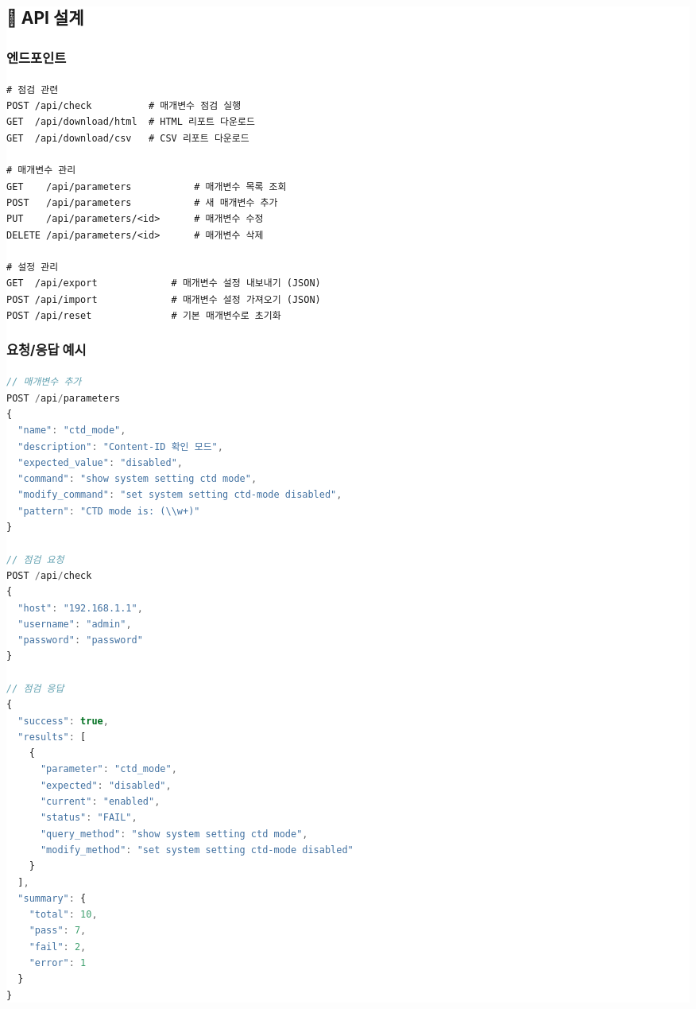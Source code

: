 ## 📝 API 설계

### 엔드포인트
```
# 점검 관련
POST /api/check          # 매개변수 점검 실행
GET  /api/download/html  # HTML 리포트 다운로드  
GET  /api/download/csv   # CSV 리포트 다운로드

# 매개변수 관리
GET    /api/parameters           # 매개변수 목록 조회
POST   /api/parameters           # 새 매개변수 추가
PUT    /api/parameters/<id>      # 매개변수 수정
DELETE /api/parameters/<id>      # 매개변수 삭제

# 설정 관리
GET  /api/export             # 매개변수 설정 내보내기 (JSON)
POST /api/import             # 매개변수 설정 가져오기 (JSON)
POST /api/reset              # 기본 매개변수로 초기화
```

### 요청/응답 예시
```javascript
// 매개변수 추가
POST /api/parameters
{
  "name": "ctd_mode",
  "description": "Content-ID 확인 모드",
  "expected_value": "disabled",
  "command": "show system setting ctd mode",
  "modify_command": "set system setting ctd-mode disabled", 
  "pattern": "CTD mode is: (\\w+)"
}

// 점검 요청
POST /api/check
{
  "host": "192.168.1.1",
  "username": "admin", 
  "password": "password"
}

// 점검 응답
{
  "success": true,
  "results": [
    {
      "parameter": "ctd_mode",
      "expected": "disabled",
      "current": "enabled", 
      "status": "FAIL",
      "query_method": "show system setting ctd mode",
      "modify_method": "set system setting ctd-mode disabled"
    }
  ],
  "summary": {
    "total": 10,
    "pass": 7,
    "fail": 2, 
    "error": 1
  }
}

```